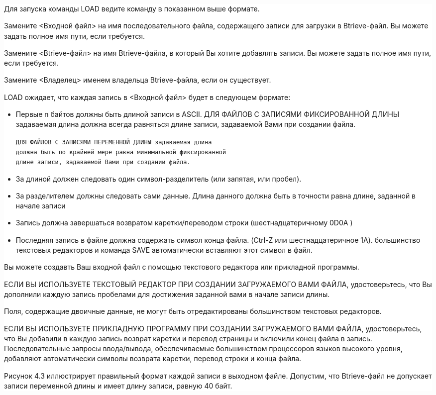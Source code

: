 Для запуска команды LOAD ведите команду в показанном выше формате.

Замените &lt;Входной файл\> на имя последовательного файла,
содержащего записи для загрузки в Btrieve-файл. Вы можете задать
полное имя пути, если требуется.

Замените &lt;Btrieve-файл\> на имя Btrieve-файла, в который Вы хотите
добавлять записи. Вы можете задать полное имя пути, если
требуется.

Замените &lt;Владелец\> именем владельца Btrieve-файла, если он
существует.

LOAD ожидает, что каждая запись в &lt;Входной файл\> будет в
следующем формате:

- Первые n байтов должны быть длиной записи в ASCII.
  ДЛЯ ФАЙЛОВ С ЗАПИСЯМИ ФИКСИРОВАННОЙ ДЛИНЫ задаваемая длина
  должна всегда равняться длине записи, задаваемой Вами при
  создании файла.

      ДЛЯ ФАЙЛОВ С ЗАПИСЯМИ ПЕРЕМЕННОЙ ДЛИНЫ задаваемая длина
      должна быть по крайней мере равна минимальной фиксированной
      длине записи, задаваемой Вами при создании файла.

- За длиной должен следовать один символ-разделитель (или
  запятая, или пробел).
- За разделителем должны следовать сами данные. Длина данного
  должна быть в точности равна длине, заданной в начале записи
- Запись должна завершаться возвратом каретки/переводом строки
  (шестнадцатеричному 0D0A )
- Последняя запись в файле должна содержать символ конца файла.
  (Ctrl-Z или шестнадцатеричное 1A). большинство текстовых
  редакторов и команда SAVE автоматически вставляют этот символ
  в файл.

Вы можете создавть Ваш входной файл с помощью текстового
редактора или прикладной программы.

ЕСЛИ ВЫ ИСПОЛЬЗУЕТЕ ТЕКСТОВЫЙ РЕДАКТОР ПРИ СОЗДАНИИ ЗАГРУЖАЕМОГО
ВАМИ ФАЙЛА, удостоверьтесь, что Вы дополнили каждую запись
пробелами для достижения заданной вами в начале записи длины.

Поля, содержащие двоичные данные, не могут быть отредактированы
большинством текстовых редакторов.

ЕСЛИ ВЫ ИСПОЛЬЗУЕТЕ ПРИКЛАДНУЮ ПРОГРАММУ ПРИ СОЗДАНИИ
ЗАГРУЖАЕМОГО ВАМИ ФАЙЛА, удостоверьтесь, что Вы добавили в
каждую запись возврат каретки и перевод страницы и включили
конец файла в запись. Последовательные запросы ввода/вывода,
обеспечиваемые большинством процессоров языков высокого уровня,
добавляют автоматически символы возврата каретки, перевод строки
и конца файла.

Рисунок 4.3 иллюстрирует правильный формат каждой записи в
выходном файле. Допустим, что Btrieve-файл не допускает записи
переменной длины и имеет длину записи, равную 40 байт.
